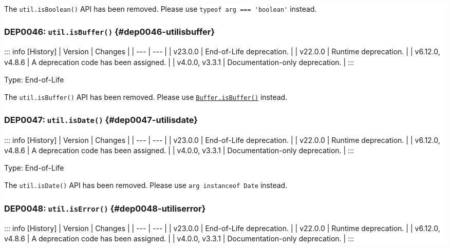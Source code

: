 The `util.isBoolean()` API has been removed. Please use `typeof arg === 'boolean'` instead.

### DEP0046: `util.isBuffer()` {#dep0046-utilisbuffer}


::: info [History]
| Version | Changes |
| --- | --- |
| v23.0.0 | End-of-Life deprecation. |
| v22.0.0 | Runtime deprecation. |
| v6.12.0, v4.8.6 | A deprecation code has been assigned. |
| v4.0.0, v3.3.1 | Documentation-only deprecation. |
:::

Type: End-of-Life

The `util.isBuffer()` API has been removed. Please use [`Buffer.isBuffer()`](/nodejs/api/buffer#static-method-bufferisbufferobj) instead.

### DEP0047: `util.isDate()` {#dep0047-utilisdate}


::: info [History]
| Version | Changes |
| --- | --- |
| v23.0.0 | End-of-Life deprecation. |
| v22.0.0 | Runtime deprecation. |
| v6.12.0, v4.8.6 | A deprecation code has been assigned. |
| v4.0.0, v3.3.1 | Documentation-only deprecation. |
:::

Type: End-of-Life

The `util.isDate()` API has been removed. Please use `arg instanceof Date` instead.

### DEP0048: `util.isError()` {#dep0048-utiliserror}


::: info [History]
| Version | Changes |
| --- | --- |
| v23.0.0 | End-of-Life deprecation. |
| v22.0.0 | Runtime deprecation. |
| v6.12.0, v4.8.6 | A deprecation code has been assigned. |
| v4.0.0, v3.3.1 | Documentation-only deprecation. |
:::
